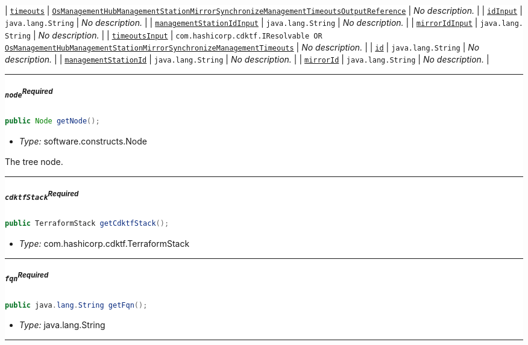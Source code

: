 | <code><a href="#rhizo-co-terraform-provider-oci.osManagementHubManagementStationMirrorSynchronizeManagement.OsManagementHubManagementStationMirrorSynchronizeManagement.property.timeouts">timeouts</a></code> | <code><a href="#rhizo-co-terraform-provider-oci.osManagementHubManagementStationMirrorSynchronizeManagement.OsManagementHubManagementStationMirrorSynchronizeManagementTimeoutsOutputReference">OsManagementHubManagementStationMirrorSynchronizeManagementTimeoutsOutputReference</a></code> | *No description.* |
| <code><a href="#rhizo-co-terraform-provider-oci.osManagementHubManagementStationMirrorSynchronizeManagement.OsManagementHubManagementStationMirrorSynchronizeManagement.property.idInput">idInput</a></code> | <code>java.lang.String</code> | *No description.* |
| <code><a href="#rhizo-co-terraform-provider-oci.osManagementHubManagementStationMirrorSynchronizeManagement.OsManagementHubManagementStationMirrorSynchronizeManagement.property.managementStationIdInput">managementStationIdInput</a></code> | <code>java.lang.String</code> | *No description.* |
| <code><a href="#rhizo-co-terraform-provider-oci.osManagementHubManagementStationMirrorSynchronizeManagement.OsManagementHubManagementStationMirrorSynchronizeManagement.property.mirrorIdInput">mirrorIdInput</a></code> | <code>java.lang.String</code> | *No description.* |
| <code><a href="#rhizo-co-terraform-provider-oci.osManagementHubManagementStationMirrorSynchronizeManagement.OsManagementHubManagementStationMirrorSynchronizeManagement.property.timeoutsInput">timeoutsInput</a></code> | <code>com.hashicorp.cdktf.IResolvable OR <a href="#rhizo-co-terraform-provider-oci.osManagementHubManagementStationMirrorSynchronizeManagement.OsManagementHubManagementStationMirrorSynchronizeManagementTimeouts">OsManagementHubManagementStationMirrorSynchronizeManagementTimeouts</a></code> | *No description.* |
| <code><a href="#rhizo-co-terraform-provider-oci.osManagementHubManagementStationMirrorSynchronizeManagement.OsManagementHubManagementStationMirrorSynchronizeManagement.property.id">id</a></code> | <code>java.lang.String</code> | *No description.* |
| <code><a href="#rhizo-co-terraform-provider-oci.osManagementHubManagementStationMirrorSynchronizeManagement.OsManagementHubManagementStationMirrorSynchronizeManagement.property.managementStationId">managementStationId</a></code> | <code>java.lang.String</code> | *No description.* |
| <code><a href="#rhizo-co-terraform-provider-oci.osManagementHubManagementStationMirrorSynchronizeManagement.OsManagementHubManagementStationMirrorSynchronizeManagement.property.mirrorId">mirrorId</a></code> | <code>java.lang.String</code> | *No description.* |

---

##### `node`<sup>Required</sup> <a name="node" id="rhizo-co-terraform-provider-oci.osManagementHubManagementStationMirrorSynchronizeManagement.OsManagementHubManagementStationMirrorSynchronizeManagement.property.node"></a>

```java
public Node getNode();
```

- *Type:* software.constructs.Node

The tree node.

---

##### `cdktfStack`<sup>Required</sup> <a name="cdktfStack" id="rhizo-co-terraform-provider-oci.osManagementHubManagementStationMirrorSynchronizeManagement.OsManagementHubManagementStationMirrorSynchronizeManagement.property.cdktfStack"></a>

```java
public TerraformStack getCdktfStack();
```

- *Type:* com.hashicorp.cdktf.TerraformStack

---

##### `fqn`<sup>Required</sup> <a name="fqn" id="rhizo-co-terraform-provider-oci.osManagementHubManagementStationMirrorSynchronizeManagement.OsManagementHubManagementStationMirrorSynchronizeManagement.property.fqn"></a>

```java
public java.lang.String getFqn();
```

- *Type:* java.lang.String

---